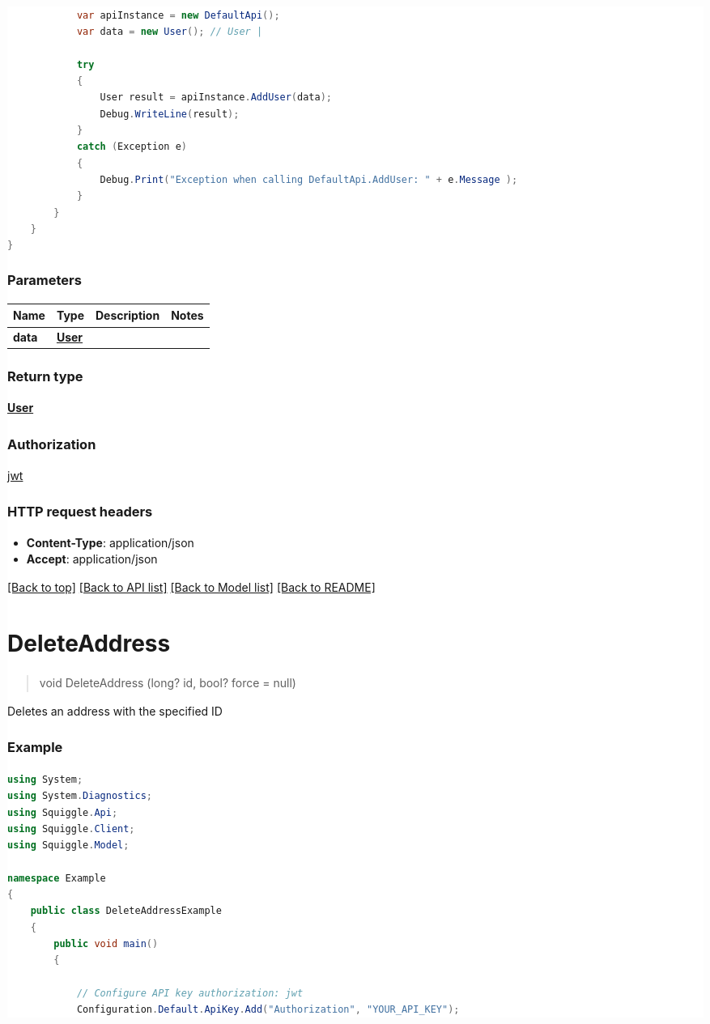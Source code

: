 ```csharp
            var apiInstance = new DefaultApi();
            var data = new User(); // User | 

            try
            {
                User result = apiInstance.AddUser(data);
                Debug.WriteLine(result);
            }
            catch (Exception e)
            {
                Debug.Print("Exception when calling DefaultApi.AddUser: " + e.Message );
            }
        }
    }
}
```

### Parameters

Name | Type | Description  | Notes
------------- | ------------- | ------------- | -------------
 **data** | [**User**](User.md)|  | 

### Return type

[**User**](User.md)

### Authorization

[jwt](../README.md#jwt)

### HTTP request headers

 - **Content-Type**: application/json
 - **Accept**: application/json

[[Back to top]](#) [[Back to API list]](../README.md#documentation-for-api-endpoints) [[Back to Model list]](../README.md#documentation-for-models) [[Back to README]](../README.md)

<a name="deleteaddress"></a>
# **DeleteAddress**
> void DeleteAddress (long? id, bool? force = null)



Deletes an address with the specified ID

### Example
```csharp
using System;
using System.Diagnostics;
using Squiggle.Api;
using Squiggle.Client;
using Squiggle.Model;

namespace Example
{
    public class DeleteAddressExample
    {
        public void main()
        {
            
            // Configure API key authorization: jwt
            Configuration.Default.ApiKey.Add("Authorization", "YOUR_API_KEY");
```